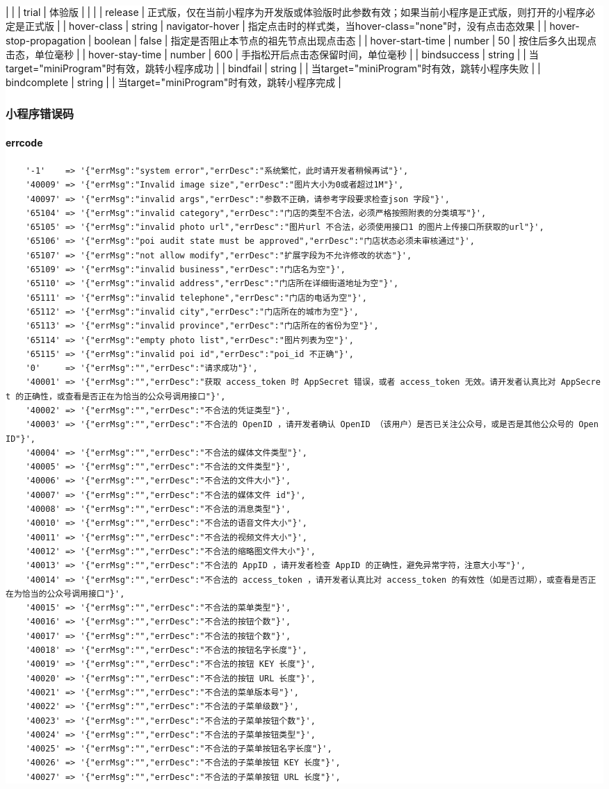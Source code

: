 |              |        | trial       |	体验版 |
|              |        | release     |	正式版，仅在当前小程序为开发版或体验版时此参数有效；如果当前小程序是正式版，则打开的小程序必定是正式版 |
| hover-class  | string | navigator-hover  | 指定点击时的样式类，当hover-class="none"时，没有点击态效果 |
| hover-stop-propagation | boolean | false | 指定是否阻止本节点的祖先节点出现点击态 |
| hover-start-time | number	| 50      |	按住后多久出现点击态，单位毫秒 |
| hover-stay-time  | number | 600     |	手指松开后点击态保留时间，单位毫秒 |
| bindsuccess  | string |		      |	当target="miniProgram"时有效，跳转小程序成功 |
| bindfail	   | string |		      |	当target="miniProgram"时有效，跳转小程序失败 |
| bindcomplete | string |		      |	当target="miniProgram"时有效，跳转小程序完成 |

### 小程序错误码
#### errcode
```tetx
    '-1'    => '{"errMsg":"system error","errDesc":"系统繁忙，此时请开发者稍候再试"}',
    '40009' => '{"errMsg":"Invalid image size","errDesc":"图片大小为0或者超过1M"}',
    '40097' => '{"errMsg":"invalid args","errDesc":"参数不正确，请参考字段要求检查json 字段"}',
    '65104' => '{"errMsg":"invalid category","errDesc":"门店的类型不合法，必须严格按照附表的分类填写"}',
    '65105' => '{"errMsg":"invalid photo url","errDesc":"图片url 不合法，必须使用接口1 的图片上传接口所获取的url"}',
    '65106' => '{"errMsg":"poi audit state must be approved","errDesc":"门店状态必须未审核通过"}',
    '65107' => '{"errMsg":"not allow modify","errDesc":"扩展字段为不允许修改的状态"}',
    '65109' => '{"errMsg":"invalid business","errDesc":"门店名为空"}',
    '65110' => '{"errMsg":"invalid address","errDesc":"门店所在详细街道地址为空"}',
    '65111' => '{"errMsg":"invalid telephone","errDesc":"门店的电话为空"}',
    '65112' => '{"errMsg":"invalid city","errDesc":"门店所在的城市为空"}',
    '65113' => '{"errMsg":"invalid province","errDesc":"门店所在的省份为空"}',
    '65114' => '{"errMsg":"empty photo list","errDesc":"图片列表为空"}',
    '65115' => '{"errMsg":"invalid poi id","errDesc":"poi_id 不正确"}',
    '0'     => '{"errMsg":"","errDesc":"请求成功"}',
    '40001' => '{"errMsg":"","errDesc":"获取 access_token 时 AppSecret 错误，或者 access_token 无效。请开发者认真比对 AppSecret 的正确性，或查看是否正在为恰当的公众号调用接口"}',
    '40002' => '{"errMsg":"","errDesc":"不合法的凭证类型"}',
    '40003' => '{"errMsg":"","errDesc":"不合法的 OpenID ，请开发者确认 OpenID （该用户）是否已关注公众号，或是否是其他公众号的 OpenID"}',
    '40004' => '{"errMsg":"","errDesc":"不合法的媒体文件类型"}',
    '40005' => '{"errMsg":"","errDesc":"不合法的文件类型"}',
    '40006' => '{"errMsg":"","errDesc":"不合法的文件大小"}',
    '40007' => '{"errMsg":"","errDesc":"不合法的媒体文件 id"}',
    '40008' => '{"errMsg":"","errDesc":"不合法的消息类型"}',
    '40010' => '{"errMsg":"","errDesc":"不合法的语音文件大小"}',
    '40011' => '{"errMsg":"","errDesc":"不合法的视频文件大小"}',
    '40012' => '{"errMsg":"","errDesc":"不合法的缩略图文件大小"}',
    '40013' => '{"errMsg":"","errDesc":"不合法的 AppID ，请开发者检查 AppID 的正确性，避免异常字符，注意大小写"}',
    '40014' => '{"errMsg":"","errDesc":"不合法的 access_token ，请开发者认真比对 access_token 的有效性（如是否过期），或查看是否正在为恰当的公众号调用接口"}',
    '40015' => '{"errMsg":"","errDesc":"不合法的菜单类型"}',
    '40016' => '{"errMsg":"","errDesc":"不合法的按钮个数"}',
    '40017' => '{"errMsg":"","errDesc":"不合法的按钮个数"}',
    '40018' => '{"errMsg":"","errDesc":"不合法的按钮名字长度"}',
    '40019' => '{"errMsg":"","errDesc":"不合法的按钮 KEY 长度"}',
    '40020' => '{"errMsg":"","errDesc":"不合法的按钮 URL 长度"}',
    '40021' => '{"errMsg":"","errDesc":"不合法的菜单版本号"}',
    '40022' => '{"errMsg":"","errDesc":"不合法的子菜单级数"}',
    '40023' => '{"errMsg":"","errDesc":"不合法的子菜单按钮个数"}',
    '40024' => '{"errMsg":"","errDesc":"不合法的子菜单按钮类型"}',
    '40025' => '{"errMsg":"","errDesc":"不合法的子菜单按钮名字长度"}',
    '40026' => '{"errMsg":"","errDesc":"不合法的子菜单按钮 KEY 长度"}',
    '40027' => '{"errMsg":"","errDesc":"不合法的子菜单按钮 URL 长度"}',
```